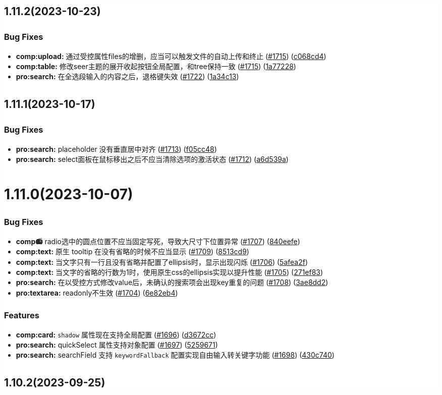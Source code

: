 ## 1.11.2(2023-10-23)


### Bug Fixes

* **comp:upload:** 通过受控属性files的增删，应当可以触发文件的自动上传和终止 ([#1715](https://github.com/IDuxFE/idux/issues/1715)) ([c068cd4](https://github.com/IDuxFE/idux/commit/c068cd48b081c8f1a3b0c03e9f78151537d6781f))
* **comp:table:** 修改seer主题的展开收起按钮全局配置，和tree保持一致 ([#1715](https://github.com/IDuxFE/idux/issues/1715)) ([1a77228](https://github.com/IDuxFE/idux/commit/60143dd158547f6570fe6c4c098e68b4f1a77228))
* **pro:search:** 在全选段输入的内容之后，退格键失效 ([#1722](https://github.com/IDuxFE/idux/issues/1722)) ([1a34c13](https://github.com/IDuxFE/idux/commit/1a34c13dbee9596dc69e8ed6204d19b11524493e))

## 1.11.1(2023-10-17)

### Bug Fixes

* **pro:search:** placeholder 没有垂直居中对齐 ([#1713](https://github.com/IDuxFE/idux/issues/1713)) ([f05cc48](https://github.com/IDuxFE/idux/commit/f05cc4851a003f3bec4a9bf61657860701fa1efd))
* **pro:search:** select面板在鼠标移出之后不应当清除选项的激活状态 ([#1712](https://github.com/IDuxFE/idux/issues/1712)) ([a6d539a](https://github.com/IDuxFE/idux/commit/a6d539a576c0df230729dd79f07edf13d02f6bb3))

# 1.11.0(2023-10-07)


### Bug Fixes

* **comp:radio:** radio选中的圆点位置不应当固定写死，导致大尺寸下位置异常 ([#1707](https://github.com/IDuxFE/idux/issues/1707)) ([840eefe](https://github.com/IDuxFE/idux/commit/840eefef03633b2ecf5c9a481ddb36f63888cc8e))
* **comp:text:** 原生 tooltip 在没有省略的时候不应当显示 ([#1709](https://github.com/IDuxFE/idux/issues/1709)) ([8513cd9](https://github.com/IDuxFE/idux/commit/8513cd92aad47081dd9ef160897bd388a88ffa68))
* **comp:text:** 当文字只有一行且没有省略并配置了ellipsis时，显示出现闪烁 ([#1706](https://github.com/IDuxFE/idux/issues/1706)) ([5afea2f](https://github.com/IDuxFE/idux/commit/5afea2f36f6a3a53c1d72fa37804f58a8f134a62))
* **comp:text:** 当文字的省略的行数为1时，使用原生css的ellipsis实现以提升性能 ([#1705](https://github.com/IDuxFE/idux/issues/1705)) ([271ef83](https://github.com/IDuxFE/idux/commit/271ef83dd5d88afff84e8007439e9b5a8d5546b0))
* **pro:search:** 在以受控方式修改value后，未确认的搜索项会出现key重复的问题 ([#1708](https://github.com/IDuxFE/idux/issues/1708)) ([3ae8dd2](https://github.com/IDuxFE/idux/commit/3ae8dd2a825483ce530abbf57a24cfb6fa99fa29))
* **pro:textarea:** readonly不生效 ([#1704](https://github.com/IDuxFE/idux/issues/1704)) ([6e82eb4](https://github.com/IDuxFE/idux/commit/6e82eb4cbc5a8a2b20f5d7315b8c0cedbfd96110))

### Features

* **comp:card:** `shadow` 属性现在支持全局配置 ([#1696](https://github.com/IDuxFE/idux/issues/1696)) ([d3672cc](https://github.com/IDuxFE/idux/commit/d3672ccd8ba53f126b6ce7643fa3141e25b88c0e))
* **pro:search:** quickSelect 属性支持对象配置 ([#1697](https://github.com/IDuxFE/idux/issues/1697)) ([5259671](https://github.com/IDuxFE/idux/commit/52596710afee111bc5d98d145f4af5c3a516cd15))
* **pro:search:** searchField 支持 `keywordFallback` 配置实现自由输入转关键字功能 ([#1698](https://github.com/IDuxFE/idux/issues/1698)) ([430c740](https://github.com/IDuxFE/idux/commit/430c74094cae6d99e27517d4060839f0d24a3670))

## 1.10.2(2023-09-25)
